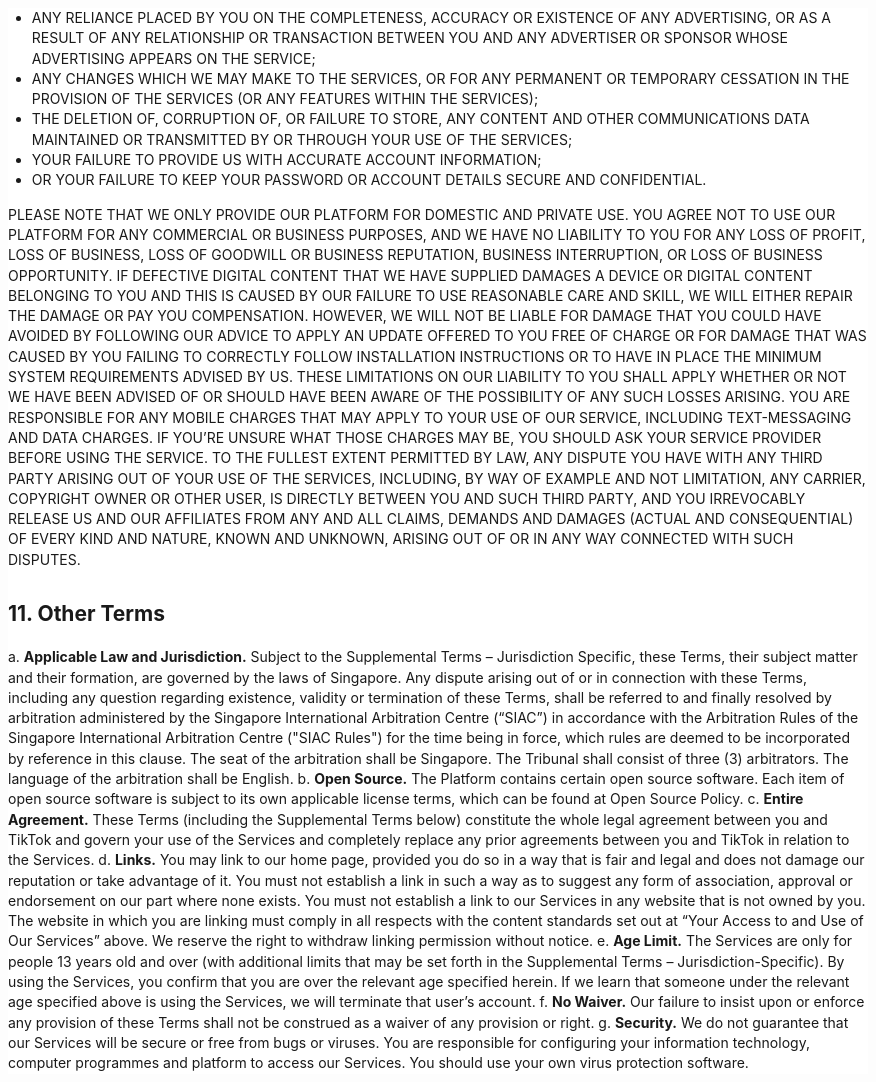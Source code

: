   * ANY RELIANCE PLACED BY YOU ON THE COMPLETENESS, ACCURACY OR EXISTENCE OF ANY ADVERTISING, OR AS A RESULT OF ANY RELATIONSHIP OR TRANSACTION BETWEEN YOU AND ANY ADVERTISER OR SPONSOR WHOSE ADVERTISING APPEARS ON THE SERVICE;
  * ANY CHANGES WHICH WE MAY MAKE TO THE SERVICES, OR FOR ANY PERMANENT OR TEMPORARY CESSATION IN THE PROVISION OF THE SERVICES (OR ANY FEATURES WITHIN THE SERVICES);
  * THE DELETION OF, CORRUPTION OF, OR FAILURE TO STORE, ANY CONTENT AND OTHER COMMUNICATIONS DATA MAINTAINED OR TRANSMITTED BY OR THROUGH YOUR USE OF THE SERVICES;
  * YOUR FAILURE TO PROVIDE US WITH ACCURATE ACCOUNT INFORMATION;
  * OR YOUR FAILURE TO KEEP YOUR PASSWORD OR ACCOUNT DETAILS SECURE AND CONFIDENTIAL.


PLEASE NOTE THAT WE ONLY PROVIDE OUR PLATFORM FOR DOMESTIC AND PRIVATE USE. YOU AGREE NOT TO USE OUR PLATFORM FOR ANY COMMERCIAL OR BUSINESS PURPOSES, AND WE HAVE NO LIABILITY TO YOU FOR ANY LOSS OF PROFIT, LOSS OF BUSINESS, LOSS OF GOODWILL OR BUSINESS REPUTATION, BUSINESS INTERRUPTION, OR LOSS OF BUSINESS OPPORTUNITY.
IF DEFECTIVE DIGITAL CONTENT THAT WE HAVE SUPPLIED DAMAGES A DEVICE OR DIGITAL CONTENT BELONGING TO YOU AND THIS IS CAUSED BY OUR FAILURE TO USE REASONABLE CARE AND SKILL, WE WILL EITHER REPAIR THE DAMAGE OR PAY YOU COMPENSATION. HOWEVER, WE WILL NOT BE LIABLE FOR DAMAGE THAT YOU COULD HAVE AVOIDED BY FOLLOWING OUR ADVICE TO APPLY AN UPDATE OFFERED TO YOU FREE OF CHARGE OR FOR DAMAGE THAT WAS CAUSED BY YOU FAILING TO CORRECTLY FOLLOW INSTALLATION INSTRUCTIONS OR TO HAVE IN PLACE THE MINIMUM SYSTEM REQUIREMENTS ADVISED BY US.
THESE LIMITATIONS ON OUR LIABILITY TO YOU SHALL APPLY WHETHER OR NOT WE HAVE BEEN ADVISED OF OR SHOULD HAVE BEEN AWARE OF THE POSSIBILITY OF ANY SUCH LOSSES ARISING.
YOU ARE RESPONSIBLE FOR ANY MOBILE CHARGES THAT MAY APPLY TO YOUR USE OF OUR SERVICE, INCLUDING TEXT-MESSAGING AND DATA CHARGES. IF YOU’RE UNSURE WHAT THOSE CHARGES MAY BE, YOU SHOULD ASK YOUR SERVICE PROVIDER BEFORE USING THE SERVICE.
TO THE FULLEST EXTENT PERMITTED BY LAW, ANY DISPUTE YOU HAVE WITH ANY THIRD PARTY ARISING OUT OF YOUR USE OF THE SERVICES, INCLUDING, BY WAY OF EXAMPLE AND NOT LIMITATION, ANY CARRIER, COPYRIGHT OWNER OR OTHER USER, IS DIRECTLY BETWEEN YOU AND SUCH THIRD PARTY, AND YOU IRREVOCABLY RELEASE US AND OUR AFFILIATES FROM ANY AND ALL CLAIMS, DEMANDS AND DAMAGES (ACTUAL AND CONSEQUENTIAL) OF EVERY KIND AND NATURE, KNOWN AND UNKNOWN, ARISING OUT OF OR IN ANY WAY CONNECTED WITH SUCH DISPUTES.
## **11. Other Terms**
a. **Applicable Law and Jurisdiction.** Subject to the Supplemental Terms – Jurisdiction Specific, these Terms, their subject matter and their formation, are governed by the laws of Singapore. Any dispute arising out of or in connection with these Terms, including any question regarding existence, validity or termination of these Terms, shall be referred to and finally resolved by arbitration administered by the Singapore International Arbitration Centre (“SIAC”) in accordance with the Arbitration Rules of the Singapore International Arbitration Centre ("SIAC Rules") for the time being in force, which rules are deemed to be incorporated by reference in this clause. The seat of the arbitration shall be Singapore. The Tribunal shall consist of three (3) arbitrators. The language of the arbitration shall be English.
b. **Open Source.** The Platform contains certain open source software. Each item of open source software is subject to its own applicable license terms, which can be found at Open Source Policy.
c. **Entire Agreement.** These Terms (including the Supplemental Terms below) constitute the whole legal agreement between you and TikTok and govern your use of the Services and completely replace any prior agreements between you and TikTok in relation to the Services.
d. **Links.** You may link to our home page, provided you do so in a way that is fair and legal and does not damage our reputation or take advantage of it. You must not establish a link in such a way as to suggest any form of association, approval or endorsement on our part where none exists. You must not establish a link to our Services in any website that is not owned by you. The website in which you are linking must comply in all respects with the content standards set out at “Your Access to and Use of Our Services” above. We reserve the right to withdraw linking permission without notice.
e. **Age Limit.** The Services are only for people 13 years old and over (with additional limits that may be set forth in the Supplemental Terms – Jurisdiction-Specific). By using the Services, you confirm that you are over the relevant age specified herein. If we learn that someone under the relevant age specified above is using the Services, we will terminate that user’s account.
f. **No Waiver.** Our failure to insist upon or enforce any provision of these Terms shall not be construed as a waiver of any provision or right.
g. **Security.** We do not guarantee that our Services will be secure or free from bugs or viruses. You are responsible for configuring your information technology, computer programmes and platform to access our Services. You should use your own virus protection software.